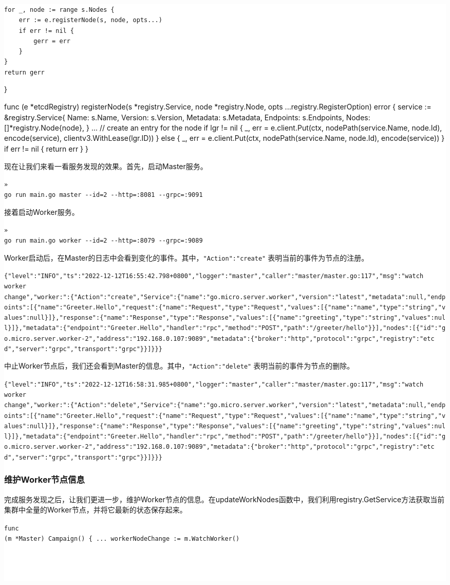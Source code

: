 	for _, node := range s.Nodes {
		err := e.registerNode(s, node, opts...)
		if err != nil {
			gerr = err
		}
	}
	return gerr
}

func (e *etcdRegistry) registerNode(s *registry.Service, node *registry.Node, opts ...registry.RegisterOption) error {
	service := &amp;registry.Service{
		Name:      s.Name,
		Version:   s.Version,
		Metadata:  s.Metadata,
		Endpoints: s.Endpoints,
		Nodes:     []*registry.Node{node},
	}
	...
	// create an entry for the node
	if lgr != nil {
		_, err = e.client.Put(ctx, nodePath(service.Name, node.Id), encode(service), clientv3.WithLease(lgr.ID))
	} else {
		_, err = e.client.Put(ctx, nodePath(service.Name, node.Id), encode(service))
	}
	if err != nil {
		return err
	}
}
</code></pre><p>现在让我们来看一看服务发现的效果。首先，启动Master服务。</p><pre><code class="language-plain">» go run main.go master --id=2 --http=:8081  --grpc=:9091
</code></pre><p>接着启动Worker服务。</p><pre><code class="language-plain">» go run main.go worker --id=2 --http=:8079  --grpc=:9089
</code></pre><p>Worker启动后，在Master的日志中会看到变化的事件。其中，<code>"Action":"create"</code> 表明当前的事件为节点的注册。</p><pre><code class="language-plain">{"level":"INFO","ts":"2022-12-12T16:55:42.798+0800","logger":"master","caller":"master/master.go:117","msg":"watch worker change","worker:":{"Action":"create","Service":{"name":"go.micro.server.worker","version":"latest","metadata":null,"endpoints":[{"name":"Greeter.Hello","request":{"name":"Request","type":"Request","values":[{"name":"name","type":"string","values":null}]},"response":{"name":"Response","type":"Response","values":[{"name":"greeting","type":"string","values":null}]},"metadata":{"endpoint":"Greeter.Hello","handler":"rpc","method":"POST","path":"/greeter/hello"}}],"nodes":[{"id":"go.micro.server.worker-2","address":"192.168.0.107:9089","metadata":{"broker":"http","protocol":"grpc","registry":"etcd","server":"grpc","transport":"grpc"}}]}}}
</code></pre><p>中止Worker节点后，我们还会看到Master的信息。其中，<code>"Action":"delete"</code> 表明当前的事件为节点的删除。</p><pre><code class="language-plain">{"level":"INFO","ts":"2022-12-12T16:58:31.985+0800","logger":"master","caller":"master/master.go:117","msg":"watch worker change","worker:":{"Action":"delete","Service":{"name":"go.micro.server.worker","version":"latest","metadata":null,"endpoints":[{"name":"Greeter.Hello","request":{"name":"Request","type":"Request","values":[{"name":"name","type":"string","values":null}]},"response":{"name":"Response","type":"Response","values":[{"name":"greeting","type":"string","values":null}]},"metadata":{"endpoint":"Greeter.Hello","handler":"rpc","method":"POST","path":"/greeter/hello"}}],"nodes":[{"id":"go.micro.server.worker-2","address":"192.168.0.107:9089","metadata":{"broker":"http","protocol":"grpc","registry":"etcd","server":"grpc","transport":"grpc"}}]}}}
</code></pre><h3>维护Worker节点信息</h3><p>完成服务发现之后，让我们更进一步，维护Worker节点的信息。在updateWorkNodes函数中，我们利用registry.GetService方法获取当前集群中全量的Worker节点，并将它最新的状态保存起来。</p><pre><code class="language-plain">func (m *Master) Campaign() {
	...
	workerNodeChange := m.WatchWorker()
